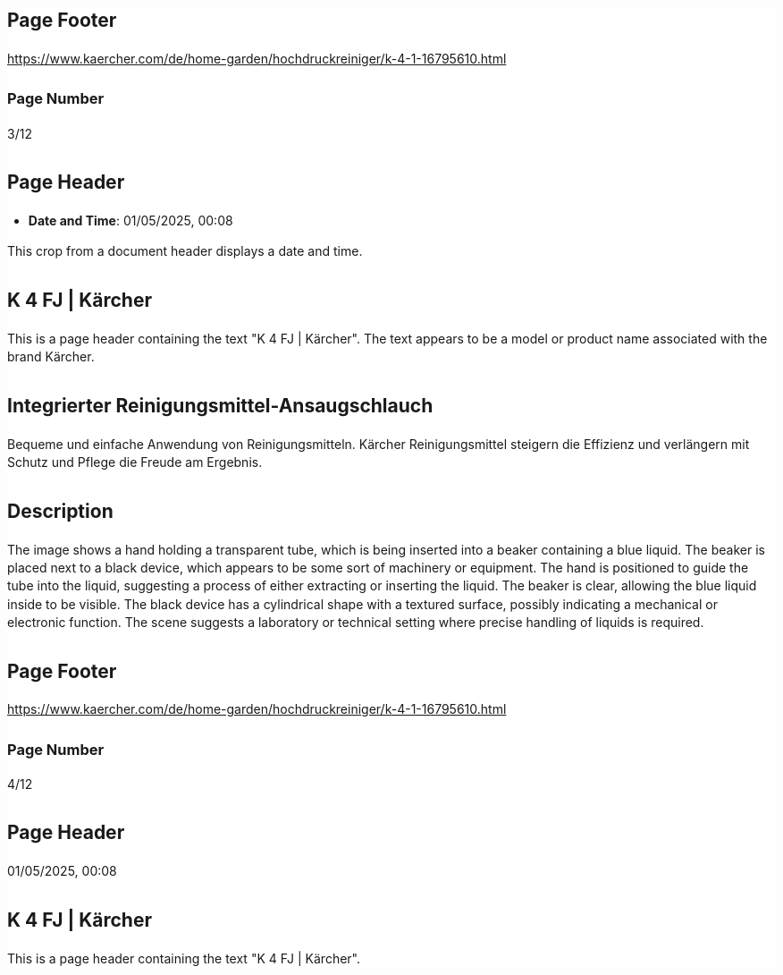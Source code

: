 ## Page Footer

https://www.kaercher.com/de/home-garden/hochdruckreiniger/k-4-1-16795610.html 

### Page Number

3/12 

## Page Header

- **Date and Time**: 01/05/2025, 00:08

This crop from a document header displays a date and time. 

## K 4 FJ | Kärcher

This is a page header containing the text "K 4 FJ | Kärcher". The text appears to be a model or product name associated with the brand Kärcher. 

## Integrierter Reinigungsmittel-Ansaugschlauch

Bequeme und einfache Anwendung von Reinigungsmitteln. Kärcher Reinigungsmittel steigern die Effizienz und verlängern mit Schutz und Pflege die Freude am Ergebnis. 

## Description

The image shows a hand holding a transparent tube, which is being inserted into a beaker containing a blue liquid. The beaker is placed next to a black device, which appears to be some sort of machinery or equipment. The hand is positioned to guide the tube into the liquid, suggesting a process of either extracting or inserting the liquid. The beaker is clear, allowing the blue liquid inside to be visible. The black device has a cylindrical shape with a textured surface, possibly indicating a mechanical or electronic function. The scene suggests a laboratory or technical setting where precise handling of liquids is required. 

## Page Footer

https://www.kaercher.com/de/home-garden/hochdruckreiniger/k-4-1-16795610.html 

### Page Number

4/12 

## Page Header

01/05/2025, 00:08 

## K 4 FJ | Kärcher

This is a page header containing the text "K 4 FJ | Kärcher". 
